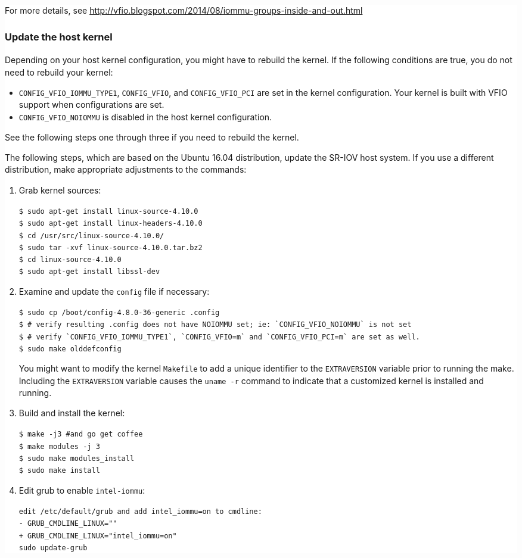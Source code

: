 For more details, see http://vfio.blogspot.com/2014/08/iommu-groups-inside-and-out.html

### Update the host kernel


Depending on your host kernel configuration, you might have to rebuild the 
kernel. If the following conditions are true, you do not need to rebuild 
your kernel: 

- `CONFIG_VFIO_IOMMU_TYPE1`, `CONFIG_VFIO`, and `CONFIG_VFIO_PCI` are set in 
the kernel configuration. Your kernel is built with VFIO support when 
configurations are set. 
- `CONFIG_VFIO_NOIOMMU` is disabled in the host kernel configuration.

See the following steps one through three if you need to rebuild the kernel.

The following steps, which are based on the Ubuntu 16.04 distribution, update 
the SR-IOV host system. If you use a different distribution, make 
appropriate adjustments to the commands:

1. Grab kernel sources:

   ```
   $ sudo apt-get install linux-source-4.10.0
   $ sudo apt-get install linux-headers-4.10.0
   $ cd /usr/src/linux-source-4.10.0/
   $ sudo tar -xvf linux-source-4.10.0.tar.bz2
   $ cd linux-source-4.10.0
   $ sudo apt-get install libssl-dev
   ```

2. Examine and update the `config` file if necessary: 

   ```
   $ sudo cp /boot/config-4.8.0-36-generic .config
   $ # verify resulting .config does not have NOIOMMU set; ie: `CONFIG_VFIO_NOIOMMU` is not set
   $ # verify `CONFIG_VFIO_IOMMU_TYPE1`, `CONFIG_VFIO=m` and `CONFIG_VFIO_PCI=m` are set as well.
   $ sudo make olddefconfig 
   ```

   You might want to modify the kernel `Makefile` to add a unique identifier 
   to the `EXTRAVERSION` variable prior to running the make. Including the `EXTRAVERSION` 
   variable causes the `uname -r` command to indicate that a customized kernel is
   installed and running.

3. Build and install the kernel:

   ```
   $ make -j3 #and go get coffee
   $ make modules -j 3
   $ sudo make modules_install
   $ sudo make install
   ```

4. Edit grub to enable `intel-iommu`:

   ```
   edit /etc/default/grub and add intel_iommu=on to cmdline:
   - GRUB_CMDLINE_LINUX=""
   + GRUB_CMDLINE_LINUX="intel_iommu=on"
   sudo update-grub
   ```
